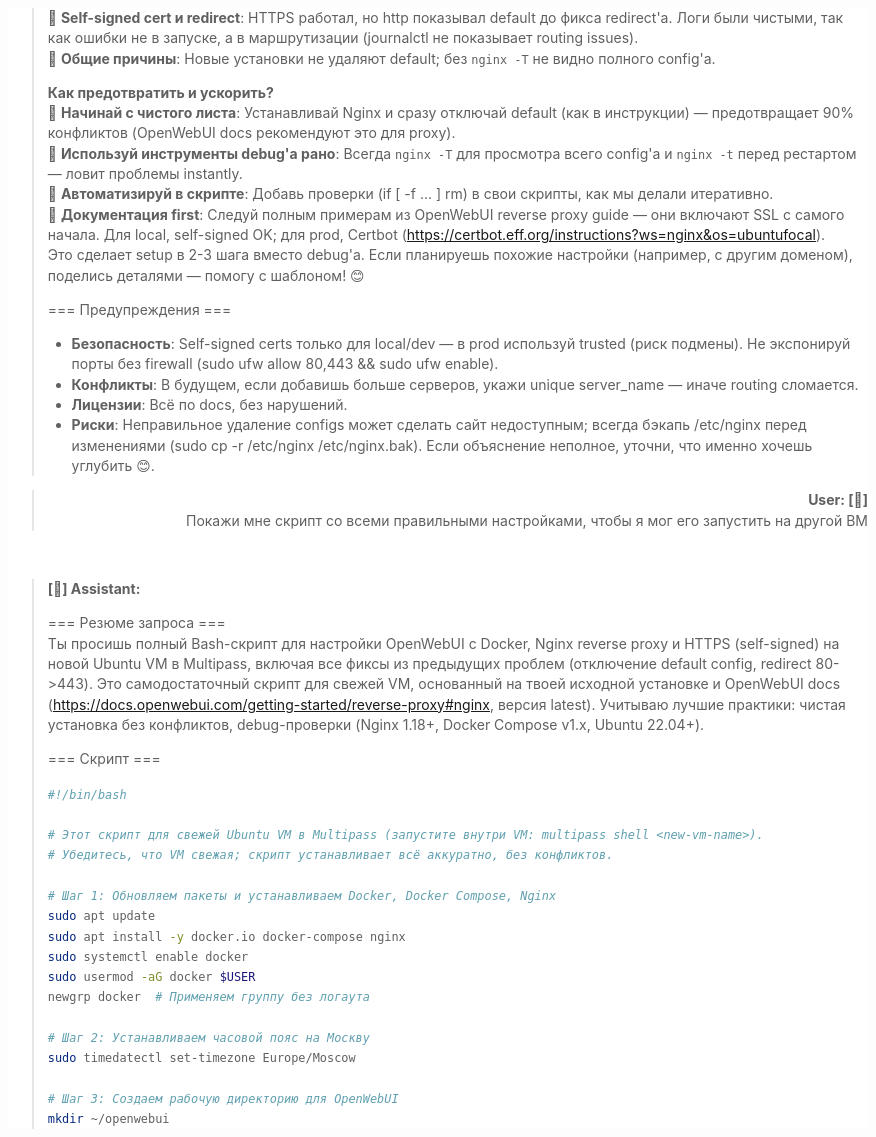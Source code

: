 > 🚀 **Self-signed cert и redirect**: HTTPS работал, но http показывал default до фикса redirect'а. Логи были чистыми, так как ошибки не в запуске, а в маршрутизации (journalctl не показывает routing issues).  
> 🚀 **Общие причины**: Новые установки не удаляют default; без `nginx -T` не видно полного config'а.  
> 
> **Как предотвратить и ускорить?**  
> 🚀 **Начинай с чистого листа**: Устанавливай Nginx и сразу отключай default (как в инструкции) — предотвращает 90% конфликтов (OpenWebUI docs рекомендуют это для proxy).  
> 🚀 **Используй инструменты debug'а рано**: Всегда `nginx -T` для просмотра всего config'а и `nginx -t` перед рестартом — ловит проблемы instantly.  
> 🚀 **Автоматизируй в скрипте**: Добавь проверки (if [ -f ... ] rm) в свои скрипты, как мы делали итеративно.  
> 🚀 **Документация first**: Следуй полным примерам из OpenWebUI reverse proxy guide — они включают SSL с самого начала. Для local, self-signed OK; для prod, Certbot (https://certbot.eff.org/instructions?ws=nginx&os=ubuntufocal).  
> Это сделает setup в 2-3 шага вместо debug'а. Если планируешь похожие настройки (например, с другим доменом), поделись деталями — помогу с шаблоном! 😊
> 
> === Предупреждения ===
> - **Безопасность**: Self-signed certs только для local/dev — в prod используй trusted (риск подмены). Не экспонируй порты без firewall (sudo ufw allow 80,443 && sudo ufw enable).  
> - **Конфликты**: В будущем, если добавишь больше серверов, укажи unique server_name — иначе routing сломается.  
> - **Лицензии**: Всё по docs, без нарушений.  
> - **Риски**: Неправильное удаление configs может сделать сайт недоступным; всегда бэкапь /etc/nginx перед изменениями (sudo cp -r /etc/nginx /etc/nginx.bak). Если объяснение неполное, уточни, что именно хочешь углубить 😊.

> <div style="text-align: right;"><b>User: [💬]</b><br>
>  Покажи мне скрипт со всеми правильными настройками, чтобы я мог его запустить на другой ВМ </div>
<br>

> **[📡]  Assistant:**
> 
> === Резюме запроса ===<br>
> Ты просишь полный Bash-скрипт для настройки OpenWebUI с Docker, Nginx reverse proxy и HTTPS (self-signed) на новой Ubuntu VM в Multipass, включая все фиксы из предыдущих проблем (отключение default config, redirect 80->443). Это самодостаточный скрипт для свежей VM, основанный на твоей исходной установке и OpenWebUI docs (https://docs.openwebui.com/getting-started/reverse-proxy#nginx, версия latest). Учитываю лучшие практики: чистая установка без конфликтов, debug-проверки (Nginx 1.18+, Docker Compose v1.x, Ubuntu 22.04+).
> 
> === Скрипт ===<br>
> ```bash
> #!/bin/bash
> 
> # Этот скрипт для свежей Ubuntu VM в Multipass (запустите внутри VM: multipass shell <new-vm-name>).
> # Убедитесь, что VM свежая; скрипт устанавливает всё аккуратно, без конфликтов.
> 
> # Шаг 1: Обновляем пакеты и устанавливаем Docker, Docker Compose, Nginx
> sudo apt update
> sudo apt install -y docker.io docker-compose nginx
> sudo systemctl enable docker
> sudo usermod -aG docker $USER
> newgrp docker  # Применяем группу без логаута
> 
> # Шаг 2: Устанавливаем часовой пояс на Москву
> sudo timedatectl set-timezone Europe/Moscow
> 
> # Шаг 3: Создаем рабочую директорию для OpenWebUI
> mkdir ~/openwebui